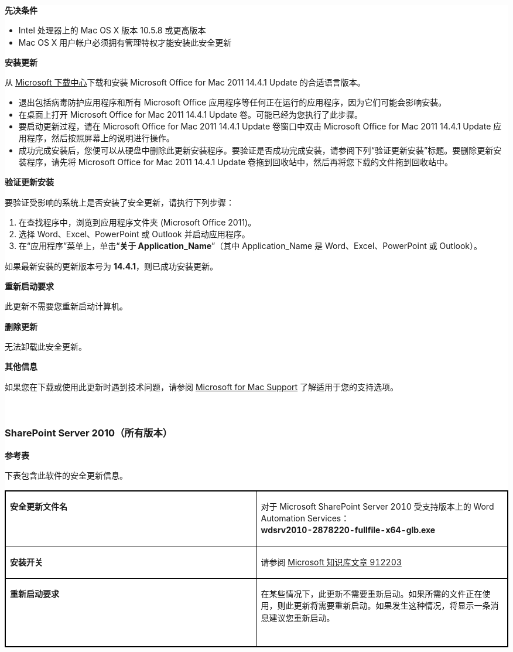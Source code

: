 **先决条件**
  
-   Intel 处理器上的 Mac OS X 版本 10.5.8 或更高版本  
-   Mac OS X 用户帐户必须拥有管理特权才能安装此安全更新
  
**安装更新**
  
从 [Microsoft 下载中心](https://www.microsoft.com/download/details.aspx?familyid=78b06c3d-0158-4344-8a8b-5fb822cd44d8)下载和安装 Microsoft Office for Mac 2011 14.4.1 Update 的合适语言版本。
  
-   退出包括病毒防护应用程序和所有 Microsoft Office 应用程序等任何正在运行的应用程序，因为它们可能会影响安装。  
-   在桌面上打开 Microsoft Office for Mac 2011 14.4.1 Update 卷。可能已经为您执行了此步骤。  
-   要启动更新过程，请在 Microsoft Office for Mac 2011 14.4.1 Update 卷窗口中双击 Microsoft Office for Mac 2011 14.4.1 Update 应用程序，然后按照屏幕上的说明进行操作。  
-   成功完成安装后，您便可以从硬盘中删除此更新安装程序。要验证是否成功完成安装，请参阅下列“验证更新安装”标题。要删除更新安装程序，请先将 Microsoft Office for Mac 2011 14.4.1 Update 卷拖到回收站中，然后再将您下载的文件拖到回收站中。
  
**验证更新安装**
  
要验证受影响的系统上是否安装了安全更新，请执行下列步骤：
  
1.  在查找程序中，浏览到应用程序文件夹 (Microsoft Office 2011)。  
2.  选择 Word、Excel、PowerPoint 或 Outlook 并启动应用程序。  
3.  在“应用程序”菜单上，单击“**关于 Application\_Name**”（其中 Application\_Name 是 Word、Excel、PowerPoint 或 Outlook）。
  
如果最新安装的更新版本号为 **14.4.1**，则已成功安装更新。
  
**重新启动要求**
  
此更新不需要您重新启动计算机。
  
**删除更新**
  
无法卸载此安全更新。
  
**其他信息**
  
如果您在下载或使用此更新时遇到技术问题，请参阅 [Microsoft for Mac Support](https://www.microsoft.com/mac/support) 了解适用于您的支持选项。
  
 
  
### SharePoint Server 2010（所有版本）
  
**参考表**
  
下表包含此软件的安全更新信息。

<p> </p>
<table style="border:1px solid black;">  
<colgroup>  
<col width="50%" />  
<col width="50%" />  
</colgroup>  
<tbody>  
<tr class="odd">
<td style="border:1px solid black;"><p><strong>安全更新文件名</strong></p></td>
<td style="border:1px solid black;"><p>对于 Microsoft SharePoint Server 2010 受支持版本上的 Word Automation Services：<br />
<strong>wdsrv2010-2878220-fullfile-x64-glb.exe</strong></p></td>
</tr>
<tr class="even">
<td style="border:1px solid black;"><p><strong>安装开关</strong></p></td>
<td style="border:1px solid black;"><p>请参阅 <a href="https://support.microsoft.com/kb/912203">Microsoft 知识库文章 912203</a></p></td>
</tr>  
<tr class="odd">
<td style="border:1px solid black;"><p><strong>重新启动要求</strong></p></td>
<td style="border:1px solid black;"><p>在某些情况下，此更新不需要重新启动。如果所需的文件正在使用，则此更新将需要重新启动。如果发生这种情况，将显示一条消息建议您重新启动。<br />
<br />